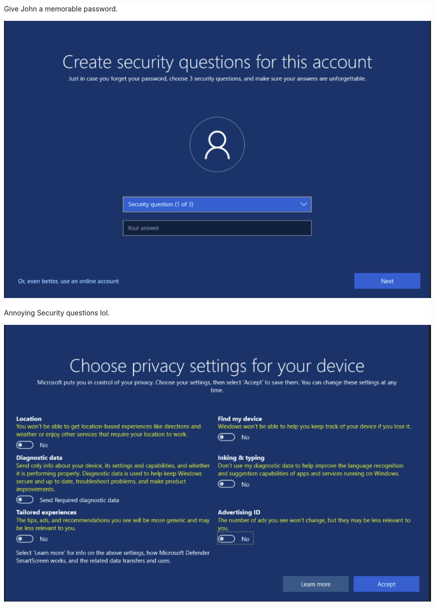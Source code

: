 Give John a memorable password.

![Win10-20](/images/homelab-guide/part6/WinSetup-20.png)

Annoying Security questions lol.

![Win10-21](/images/homelab-guide/part6/WinSetup-21.png)
